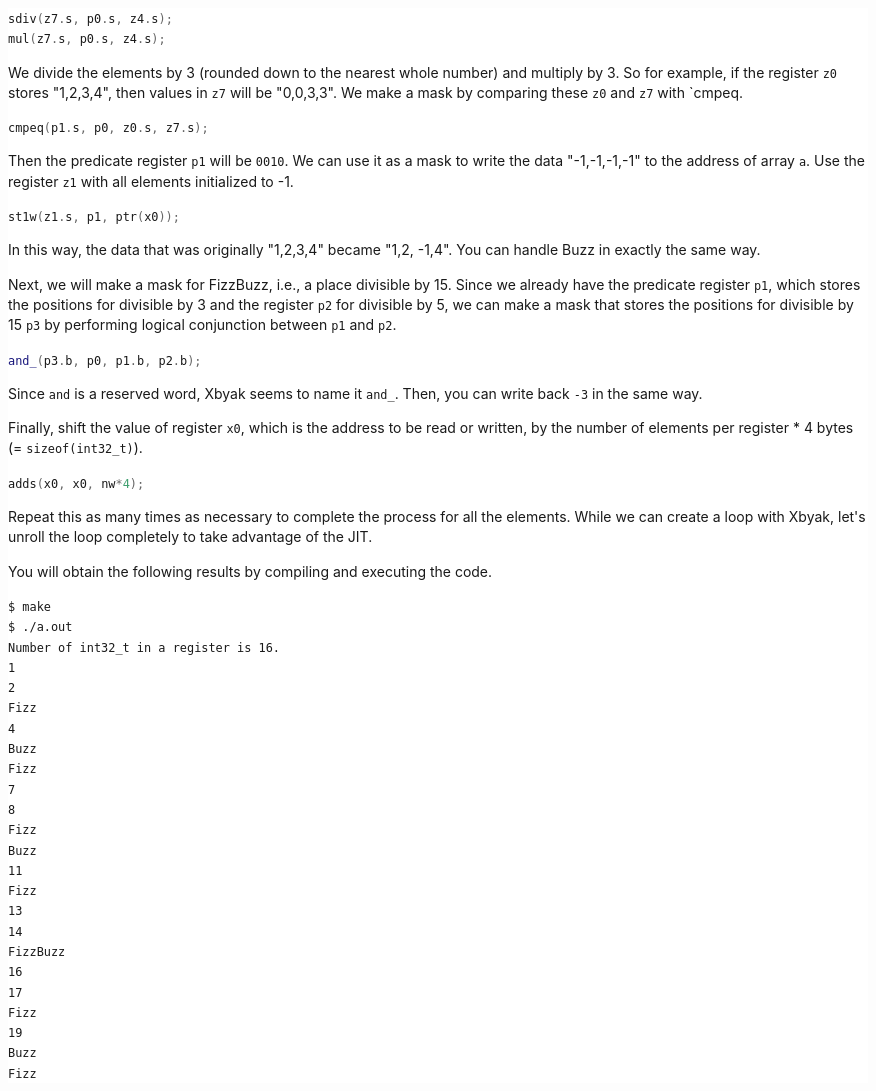 ```cpp
sdiv(z7.s, p0.s, z4.s);
mul(z7.s, p0.s, z4.s);
```

We divide the elements by 3 (rounded down to the nearest whole number) and multiply by 3. So for example, if the register `z0` stores "1,2,3,4", then values in `z7` will be "0,0,3,3". We make a mask by comparing these `z0` and `z7` with `cmpeq.

```cpp
cmpeq(p1.s, p0, z0.s, z7.s);
```

Then the predicate register `p1` will be `0010`. We can use it as a mask to write the data "-1,-1,-1,-1" to the address of array `a`. Use the register `z1` with all elements initialized to -1.

```cpp
st1w(z1.s, p1, ptr(x0));
```

In this way, the data that was originally "1,2,3,4" became "1,2, -1,4". You can handle Buzz in exactly the same way.

Next, we will make a mask for FizzBuzz, i.e., a place divisible by 15. Since we already have the predicate register `p1`, which stores the positions for divisible by 3 and the register `p2` for divisible by 5, we can make a mask that stores the positions for divisible by 15 `p3` by performing logical conjunction between `p1` and `p2`.

```cpp
and_(p3.b, p0, p1.b, p2.b);
```

Since `and` is a reserved word, Xbyak seems to name it `and_`. Then, you can write back `-3` in the same way.

Finally, shift the value of register `x0`, which is the address to be read or written, by the number of elements per register * 4 bytes (= `sizeof(int32_t)`).

```cpp
adds(x0, x0, nw*4);
```

Repeat this as many times as necessary to complete the process for all the elements. While we can create a loop with Xbyak, let's unroll the loop completely to take advantage of the JIT.

You will obtain the following results by compiling and executing the code.

```sh
$ make
$ ./a.out
Number of int32_t in a register is 16.
1
2
Fizz
4
Buzz
Fizz
7
8
Fizz
Buzz
11
Fizz
13
14
FizzBuzz
16
17
Fizz
19
Buzz
Fizz
```